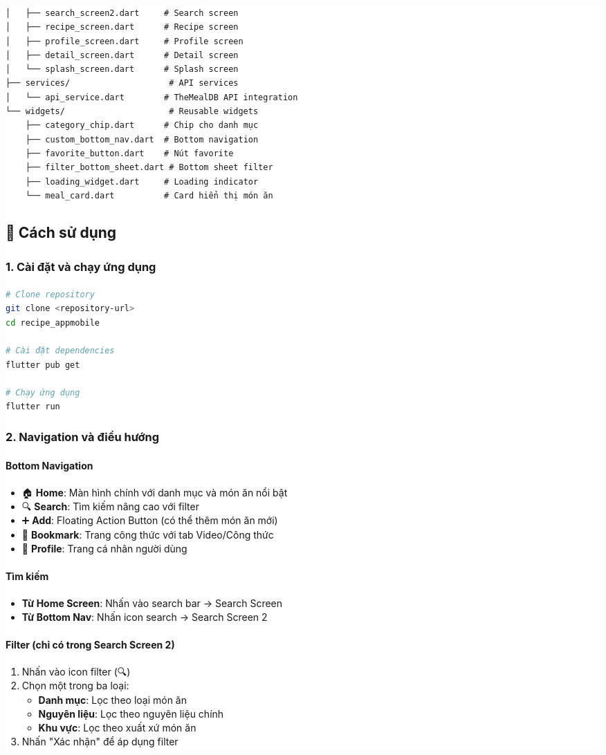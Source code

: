 ```
│   ├── search_screen2.dart     # Search screen 
│   ├── recipe_screen.dart      # Recipe screen
│   ├── profile_screen.dart     # Profile screen
│   ├── detail_screen.dart      # Detail screen
│   └── splash_screen.dart      # Splash screen
├── services/                    # API services
│   └── api_service.dart        # TheMealDB API integration
└── widgets/                     # Reusable widgets
    ├── category_chip.dart      # Chip cho danh mục
    ├── custom_bottom_nav.dart  # Bottom navigation
    ├── favorite_button.dart    # Nút favorite
    ├── filter_bottom_sheet.dart # Bottom sheet filter
    ├── loading_widget.dart     # Loading indicator
    └── meal_card.dart          # Card hiển thị món ăn
```

## 🚀 Cách sử dụng

### 1. Cài đặt và chạy ứng dụng
```bash
# Clone repository
git clone <repository-url>
cd recipe_appmobile

# Cài đặt dependencies
flutter pub get

# Chạy ứng dụng
flutter run
```

### 2. Navigation và điều hướng

#### Bottom Navigation
- 🏠 **Home**: Màn hình chính với danh mục và món ăn nổi bật
- 🔍 **Search**: Tìm kiếm nâng cao với filter
- ➕ **Add**: Floating Action Button (có thể thêm món ăn mới)
- 📖 **Bookmark**: Trang công thức với tab Video/Công thức
- 👤 **Profile**: Trang cá nhân người dùng

#### Tìm kiếm
- **Từ Home Screen**: Nhấn vào search bar → Search Screen 
- **Từ Bottom Nav**: Nhấn icon search → Search Screen 2 

#### Filter (chỉ có trong Search Screen 2)
1. Nhấn vào icon filter (🔍)
2. Chọn một trong ba loại:
   - **Danh mục**: Lọc theo loại món ăn
   - **Nguyên liệu**: Lọc theo nguyên liệu chính
   - **Khu vực**: Lọc theo xuất xứ món ăn
3. Nhấn "Xác nhận" để áp dụng filter
